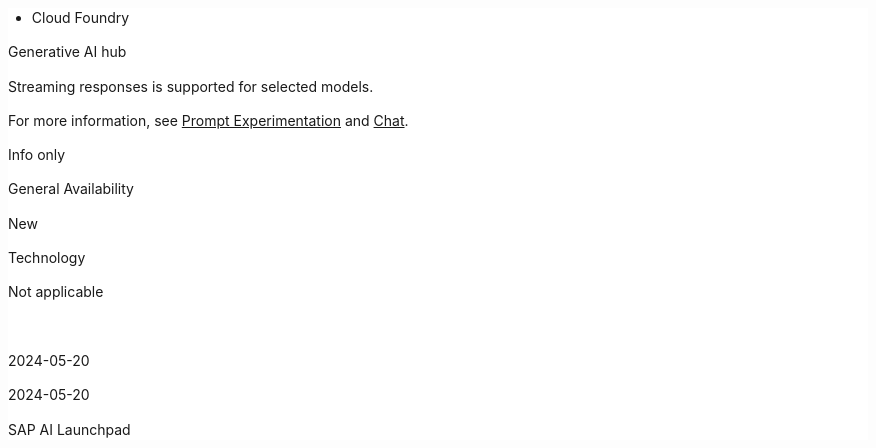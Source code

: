 -   Cloud Foundry



</td>
<td valign="top">

Generative AI hub 

</td>
<td valign="top">

Streaming responses is supported for selected models.

For more information, see [Prompt Experimentation](prompt-experimentation-384cc0c.md) and [Chat](chat-d84b5a1.md).

</td>
<td valign="top">

Info only

</td>
<td valign="top">

General Availability

</td>
<td valign="top">

New

</td>
<td valign="top">

Technology

</td>
<td valign="top">

Not applicable

</td>
<td valign="top">

 

</td>
<td valign="top">

2024-05-20

</td>
<td valign="top">

2024-05-20

</td>
</tr>
<tr>
<td valign="top">

SAP AI Launchpad 
